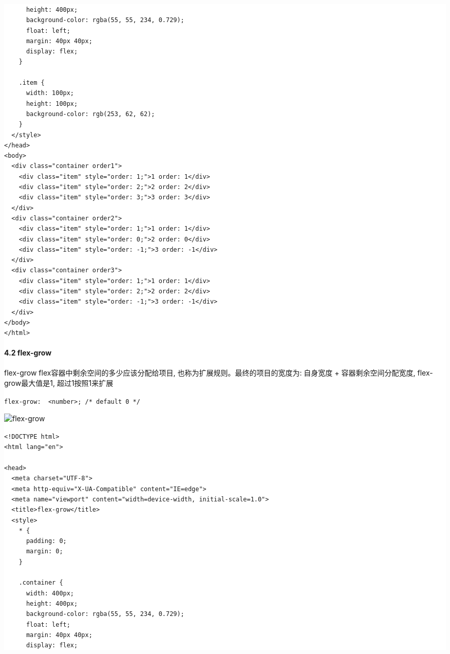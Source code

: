 ```
      height: 400px;
      background-color: rgba(55, 55, 234, 0.729);
      float: left;
      margin: 40px 40px;
      display: flex;
    }

    .item {
      width: 100px;
      height: 100px;
      background-color: rgb(253, 62, 62);
    }
  </style>
</head>
<body>
  <div class="container order1">
    <div class="item" style="order: 1;">1 order: 1</div>
    <div class="item" style="order: 2;">2 order: 2</div>
    <div class="item" style="order: 3;">3 order: 3</div>
  </div>
  <div class="container order2">
    <div class="item" style="order: 1;">1 order: 1</div>
    <div class="item" style="order: 0;">2 order: 0</div>
    <div class="item" style="order: -1;">3 order: -1</div>
  </div>
  <div class="container order3">
    <div class="item" style="order: 1;">1 order: 1</div>
    <div class="item" style="order: 2;">2 order: 2</div>
    <div class="item" style="order: -1;">3 order: -1</div>
  </div>
</body>
</html>
```


#### 4.2 flex-grow
flex-grow flex容器中剩余空间的多少应该分配给项目, 也称为扩展规则。最终的项目的宽度为: 自身宽度 + 容器剩余空间分配宽度, flex-grow最大值是1, 超过1按照1来扩展
```
flex-grow:  <number>; /* default 0 */
```
![flex-grow](/flex/flex-grow.png)
```
<!DOCTYPE html>
<html lang="en">

<head>
  <meta charset="UTF-8">
  <meta http-equiv="X-UA-Compatible" content="IE=edge">
  <meta name="viewport" content="width=device-width, initial-scale=1.0">
  <title>flex-grow</title>
  <style>
    * {
      padding: 0;
      margin: 0;
    }

    .container {
      width: 400px;
      height: 400px;
      background-color: rgba(55, 55, 234, 0.729);
      float: left;
      margin: 40px 40px;
      display: flex;
```